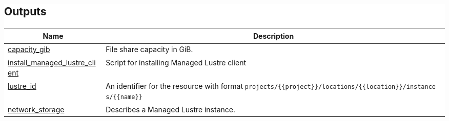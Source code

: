 ## Outputs

| Name | Description |
|------|-------------|
| <a name="output_capacity_gib"></a> [capacity\_gib](#output\_capacity\_gib) | File share capacity in GiB. |
| <a name="output_install_managed_lustre_client"></a> [install\_managed\_lustre\_client](#output\_install\_managed\_lustre\_client) | Script for installing Managed Lustre client |
| <a name="output_lustre_id"></a> [lustre\_id](#output\_lustre\_id) | An identifier for the resource with format `projects/{{project}}/locations/{{location}}/instances/{{name}}` |
| <a name="output_network_storage"></a> [network\_storage](#output\_network\_storage) | Describes a Managed Lustre instance. |


